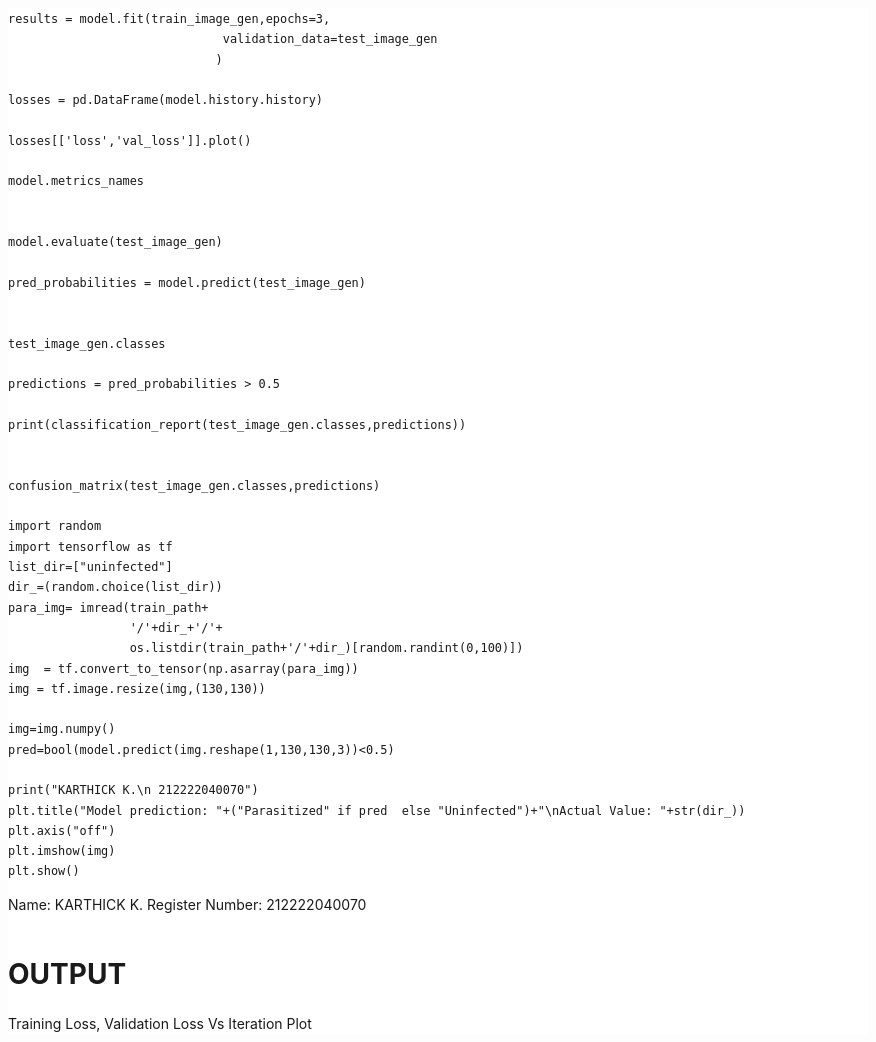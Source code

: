 ```
results = model.fit(train_image_gen,epochs=3,
                              validation_data=test_image_gen
                             )

losses = pd.DataFrame(model.history.history)

losses[['loss','val_loss']].plot()

model.metrics_names


model.evaluate(test_image_gen)

pred_probabilities = model.predict(test_image_gen)


test_image_gen.classes

predictions = pred_probabilities > 0.5

print(classification_report(test_image_gen.classes,predictions))


confusion_matrix(test_image_gen.classes,predictions)

import random
import tensorflow as tf
list_dir=["uninfected"]
dir_=(random.choice(list_dir))
para_img= imread(train_path+
                 '/'+dir_+'/'+
                 os.listdir(train_path+'/'+dir_)[random.randint(0,100)])
img  = tf.convert_to_tensor(np.asarray(para_img))
img = tf.image.resize(img,(130,130))

img=img.numpy()
pred=bool(model.predict(img.reshape(1,130,130,3))<0.5)

print("KARTHICK K.\n 212222040070")
plt.title("Model prediction: "+("Parasitized" if pred  else "Uninfected")+"\nActual Value: "+str(dir_))
plt.axis("off")
plt.imshow(img)
plt.show()
```
Name: KARTHICK K.
Register Number: 212222040070
# OUTPUT
Training Loss, Validation Loss Vs Iteration Plot